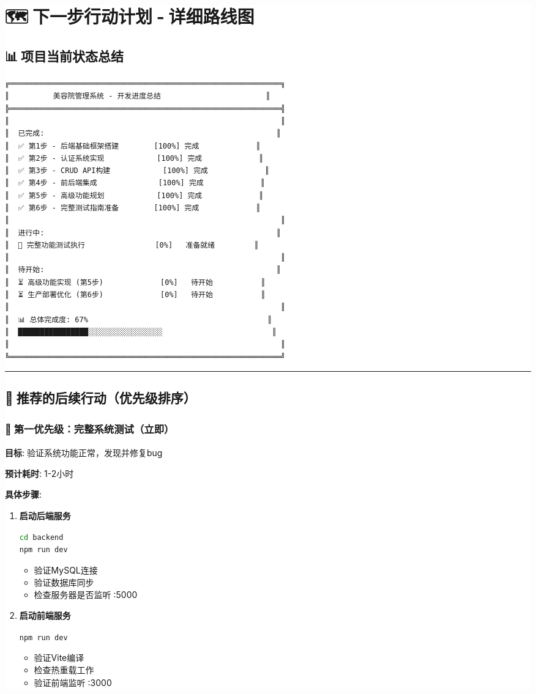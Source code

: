 # 🗺️ 下一步行动计划 - 详细路线图

## 📊 项目当前状态总结

```
╔══════════════════════════════════════════════════════════════╗
║          美容院管理系统 - 开发进度总结                        ║
╠══════════════════════════════════════════════════════════════╣
║                                                              ║
║  已完成:                                                     ║
║  ✅ 第1步 - 后端基础框架搭建        [100%] 完成             ║
║  ✅ 第2步 - 认证系统实现            [100%] 完成             ║
║  ✅ 第3步 - CRUD API构建            [100%] 完成             ║
║  ✅ 第4步 - 前后端集成              [100%] 完成             ║
║  ✅ 第5步 - 高级功能规划            [100%] 完成             ║
║  ✅ 第6步 - 完整测试指南准备        [100%] 完成             ║
║                                                              ║
║  进行中:                                                     ║
║  🚀 完整功能测试执行                [0%]   准备就绪         ║
║                                                              ║
║  待开始:                                                     ║
║  ⏳ 高级功能实现 (第5步)             [0%]   待开始           ║
║  ⏳ 生产部署优化 (第6步)             [0%]   待开始           ║
║                                                              ║
║  📊 总体完成度: 67%                                         ║
║  ████████████████░░░░░░░░░░░░░░░░░                         ║
║                                                              ║
╚══════════════════════════════════════════════════════════════╝
```

---

## 🎯 推荐的后续行动（优先级排序）

### 🥇 **第一优先级：完整系统测试（立即）**

**目标**: 验证系统功能正常，发现并修复bug

**预计耗时**: 1-2小时

**具体步骤**:

1. **启动后端服务**
   ```bash
   cd backend
   npm run dev
   ```
   - 验证MySQL连接
   - 验证数据库同步
   - 检查服务器是否监听 :5000

2. **启动前端服务**
   ```bash
   npm run dev
   ```
   - 验证Vite编译
   - 检查热重载工作
   - 验证前端监听 :3000
